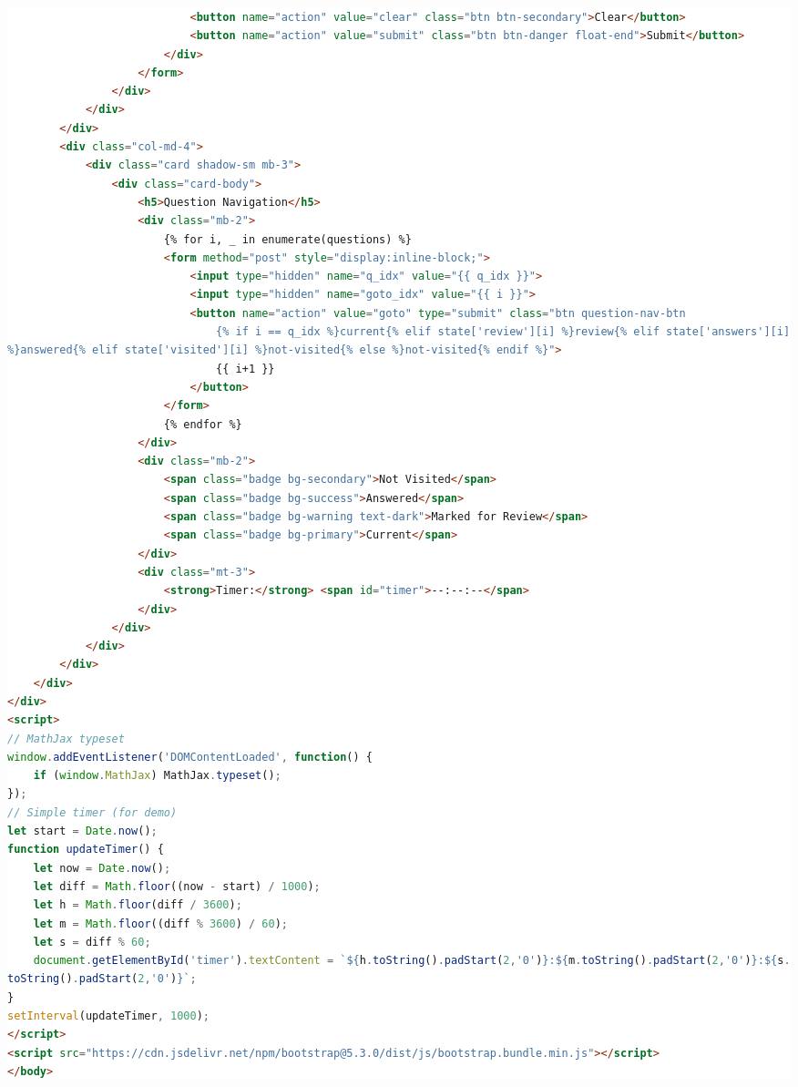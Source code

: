 ```html
                            <button name="action" value="clear" class="btn btn-secondary">Clear</button>
                            <button name="action" value="submit" class="btn btn-danger float-end">Submit</button>
                        </div>
                    </form>
                </div>
            </div>
        </div>
        <div class="col-md-4">
            <div class="card shadow-sm mb-3">
                <div class="card-body">
                    <h5>Question Navigation</h5>
                    <div class="mb-2">
                        {% for i, _ in enumerate(questions) %}
                        <form method="post" style="display:inline-block;">
                            <input type="hidden" name="q_idx" value="{{ q_idx }}">
                            <input type="hidden" name="goto_idx" value="{{ i }}">
                            <button name="action" value="goto" type="submit" class="btn question-nav-btn
                                {% if i == q_idx %}current{% elif state['review'][i] %}review{% elif state['answers'][i] %}answered{% elif state['visited'][i] %}not-visited{% else %}not-visited{% endif %}">
                                {{ i+1 }}
                            </button>
                        </form>
                        {% endfor %}
                    </div>
                    <div class="mb-2">
                        <span class="badge bg-secondary">Not Visited</span>
                        <span class="badge bg-success">Answered</span>
                        <span class="badge bg-warning text-dark">Marked for Review</span>
                        <span class="badge bg-primary">Current</span>
                    </div>
                    <div class="mt-3">
                        <strong>Timer:</strong> <span id="timer">--:--:--</span>
                    </div>
                </div>
            </div>
        </div>
    </div>
</div>
<script>
// MathJax typeset
window.addEventListener('DOMContentLoaded', function() {
    if (window.MathJax) MathJax.typeset();
});
// Simple timer (for demo)
let start = Date.now();
function updateTimer() {
    let now = Date.now();
    let diff = Math.floor((now - start) / 1000);
    let h = Math.floor(diff / 3600);
    let m = Math.floor((diff % 3600) / 60);
    let s = diff % 60;
    document.getElementById('timer').textContent = `${h.toString().padStart(2,'0')}:${m.toString().padStart(2,'0')}:${s.toString().padStart(2,'0')}`;
}
setInterval(updateTimer, 1000);
</script>
<script src="https://cdn.jsdelivr.net/npm/bootstrap@5.3.0/dist/js/bootstrap.bundle.min.js"></script>
</body>
```